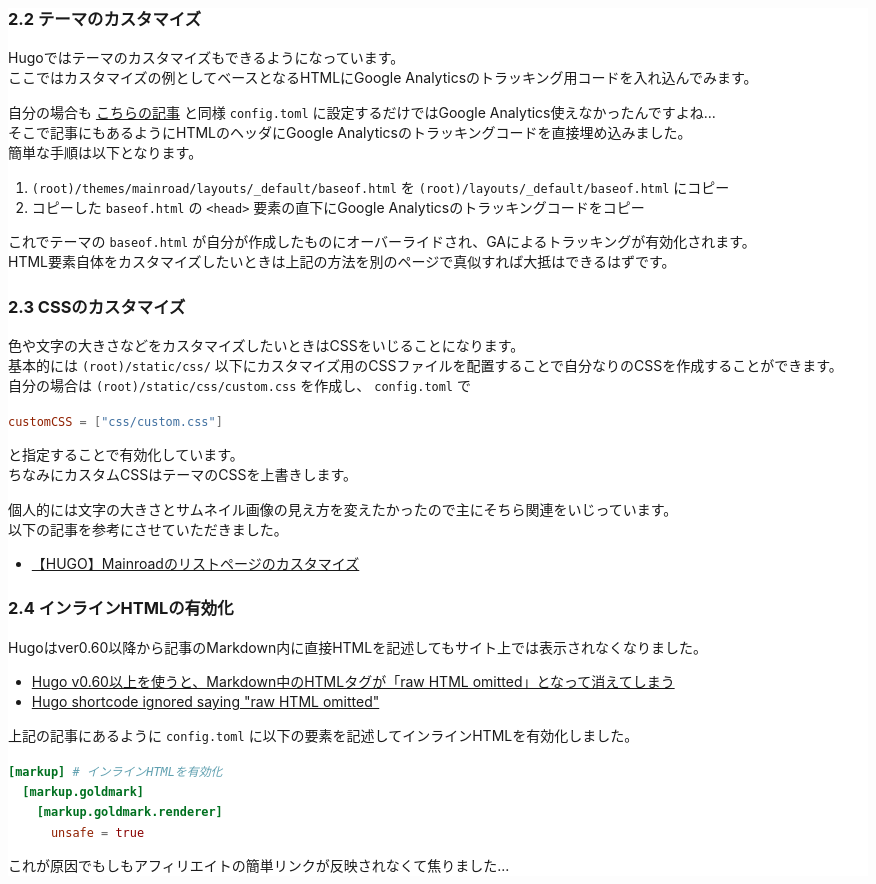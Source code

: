 ### 2.2 テーマのカスタマイズ

Hugoではテーマのカスタマイズもできるようになっています。  
ここではカスタマイズの例としてベースとなるHTMLにGoogle Analyticsのトラッキング用コードを入れ込んでみます。  

自分の場合も [こちらの記事](https://lesnounours.github.io/posts/2021_03_11_hugo_mainroad/ "mainroad_ga") と同様 `config.toml` に設定するだけではGoogle Analytics使えなかったんですよね...  
そこで記事にもあるようにHTMLのヘッダにGoogle Analyticsのトラッキングコードを直接埋め込みました。  
簡単な手順は以下となります。  

1. `(root)/themes/mainroad/layouts/_default/baseof.html` を `(root)/layouts/_default/baseof.html` にコピー
2. コピーした `baseof.html` の `<head>` 要素の直下にGoogle Analyticsのトラッキングコードをコピー

これでテーマの `baseof.html` が自分が作成したものにオーバーライドされ、GAによるトラッキングが有効化されます。  
HTML要素自体をカスタマイズしたいときは上記の方法を別のページで真似すれば大抵はできるはずです。  

### 2.3 CSSのカスタマイズ

色や文字の大きさなどをカスタマイズしたいときはCSSをいじることになります。  
基本的には `(root)/static/css/` 以下にカスタマイズ用のCSSファイルを配置することで自分なりのCSSを作成することができます。  
自分の場合は `(root)/static/css/custom.css` を作成し、 `config.toml` で

```toml
customCSS = ["css/custom.css"]
```

と指定することで有効化しています。  
ちなみにカスタムCSSはテーマのCSSを上書きします。  

個人的には文字の大きさとサムネイル画像の見え方を変えたかったので主にそちら関連をいじっています。  
以下の記事を参考にさせていただきました。  

- [【HUGO】Mainroadのリストページのカスタマイズ](https://sparrow-tune.work/posts/web/hugo/mainroad%E3%81%AE%E3%83%AA%E3%82%B9%E3%83%88%E3%83%9A%E3%83%BC%E3%82%B8%E3%81%AE%E3%82%AB%E3%82%B9%E3%82%BF%E3%83%9E%E3%82%A4%E3%82%BA/ "list_customize")

### 2.4 インラインHTMLの有効化

Hugoはver0.60以降から記事のMarkdown内に直接HTMLを記述してもサイト上では表示されなくなりました。  

- [Hugo v0.60以上を使うと、Markdown中のHTMLタグが「raw HTML omitted」となって消えてしまう](https://budougumi0617.github.io/2020/03/10/hugo-render-raw-html/ "hugo_raw_html")
- [Hugo shortcode ignored saying "raw HTML omitted"](https://stackoverflow.com/questions/63198652/hugo-shortcode-ignored-saying-raw-html-omitted "hugo_raw_html_stack")
  
上記の記事にあるように `config.toml` に以下の要素を記述してインラインHTMLを有効化しました。

```toml
[markup] # インラインHTMLを有効化
  [markup.goldmark]
    [markup.goldmark.renderer]
      unsafe = true
```

これが原因でもしもアフィリエイトの簡単リンクが反映されなくて焦りました...  
